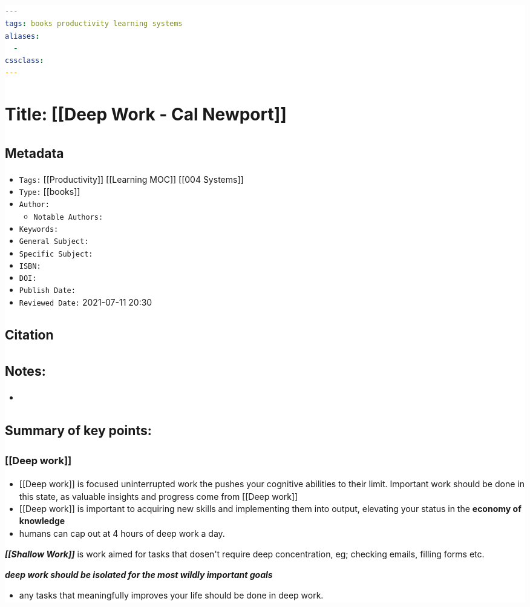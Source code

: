 ```yaml
---
tags: books productivity learning systems
aliases: 
  - 
cssclass: 
---
```


# Title: [[Deep Work - Cal Newport]]

## Metadata

- `Tags:` [[Productivity]] [[Learning MOC]] [[004 Systems]]
- `Type:` [[books]]
- `Author:` 
	- `Notable Authors:` 
- `Keywords:` 
- `General Subject:` 
- `Specific Subject:` 
- `ISBN:` 
- `DOI:` 
- `Publish Date:` 
- `Reviewed Date:` 2021-07-11 20:30

## Citation

```latex

```

## Notes:
- 

## Summary of key points:
### [[Deep work]]
- [[Deep work]] is focused uninterrupted work the pushes your cognitive abilities to their limit. Important work should be done in this state, as valuable insights and progress come from [[Deep work]]
- [[Deep work]] is important to acquiring new skills and implementing them into output, elevating your status in the **economy of knowledge**
- humans can cap out at 4 hours of deep work a day.

***[[Shallow Work]]*** is work aimed for tasks that dosen't require deep concentration, eg; checking emails, filling forms etc.

***deep work should be isolated for the most wildly important goals***  
- any tasks that meaningfully improves your life should be done in deep work.
